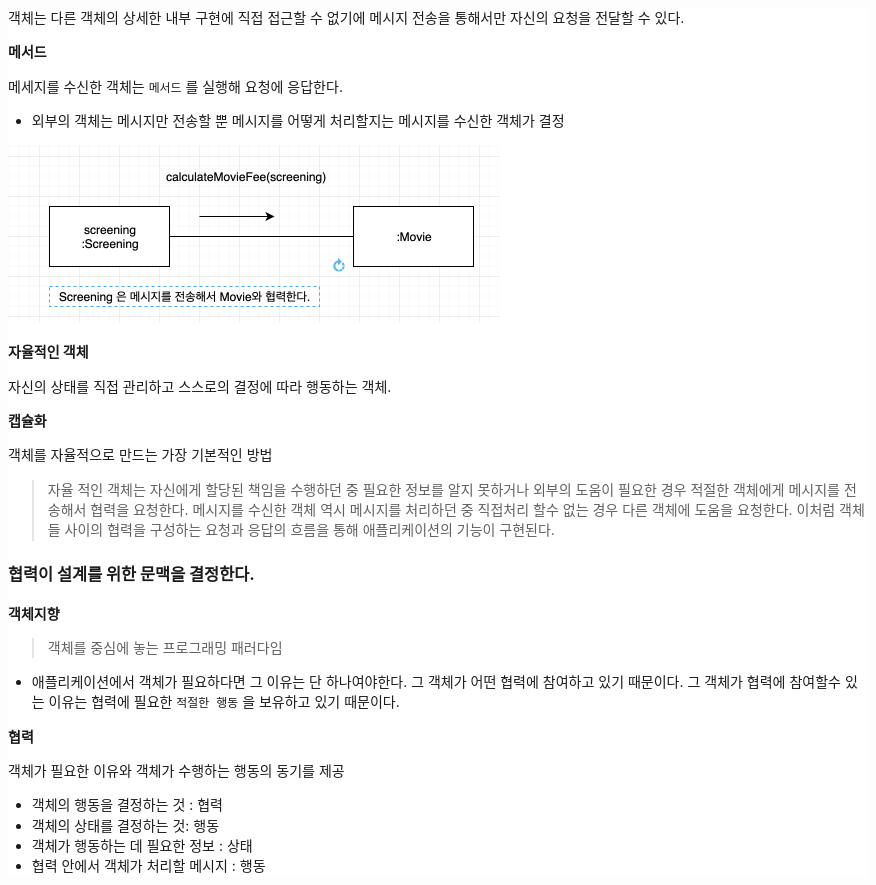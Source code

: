 객체는 다른 객체의 상세한 내부 구현에 직접 접근할 수 없기에 메시지 전송을 통해서만 자신의 요청을 전달할 수 있다.



**메서드**

메세지를 수신한 객체는 `메서드` 를 실행해 요청에 응답한다.

* 외부의 객체는 메시지만 전송할 뿐 메시지를 어떻게 처리할지는 메시지를 수신한 객체가 결정

<img src="./objects-03/image-20200204221108113.png" alt="image-20200204221108113" style="zoom:50%;" />

**자율적인 객체**

자신의 상태를 직접 관리하고 스스로의 결정에 따라 행동하는 객체.

**캡슐화**

객체를 자율적으로 만드는 가장 기본적인 방법



> 자율 적인 객체는 자신에게 할당된 책임을 수행하던 중 필요한 정보를 알지 못하거나 외부의 도움이 필요한 경우 적절한 객체에게 메시지를 전송해서 협력을 요청한다. 메시지를 수신한 객체 역시 메시지를 처리하던 중 직접처리 할수 없는 경우 다른 객체에 도움을 요청한다. 이처럼 객체들 사이의 협력을 구성하는 요청과 응답의 흐름을 통해 애플리케이션의 기능이 구현된다.
> 

### 협력이 설계를 위한 문맥을 결정한다.

**객체지향**

>  객체를 중심에 놓는 프로그래밍 패러다임



* 애플리케이션에서 객체가 필요하다면 그 이유는 단 하나여야한다. 그 객체가 어떤 협력에 참여하고 있기 때문이다. 그 객체가 협력에 참여할수 있는 이유는 협력에 필요한 `적절한 행동` 을 보유하고 있기 때문이다.

**협력**

객체가 필요한 이유와 객체가 수행하는 행동의 동기를 제공



* 객체의 행동을 결정하는 것 : 협력
* 객체의 상태를 결정하는 것: 행동
* 객체가 행동하는 데 필요한 정보 : 상태
* 협력 안에서 객체가 처리할 메시지 : 행동
